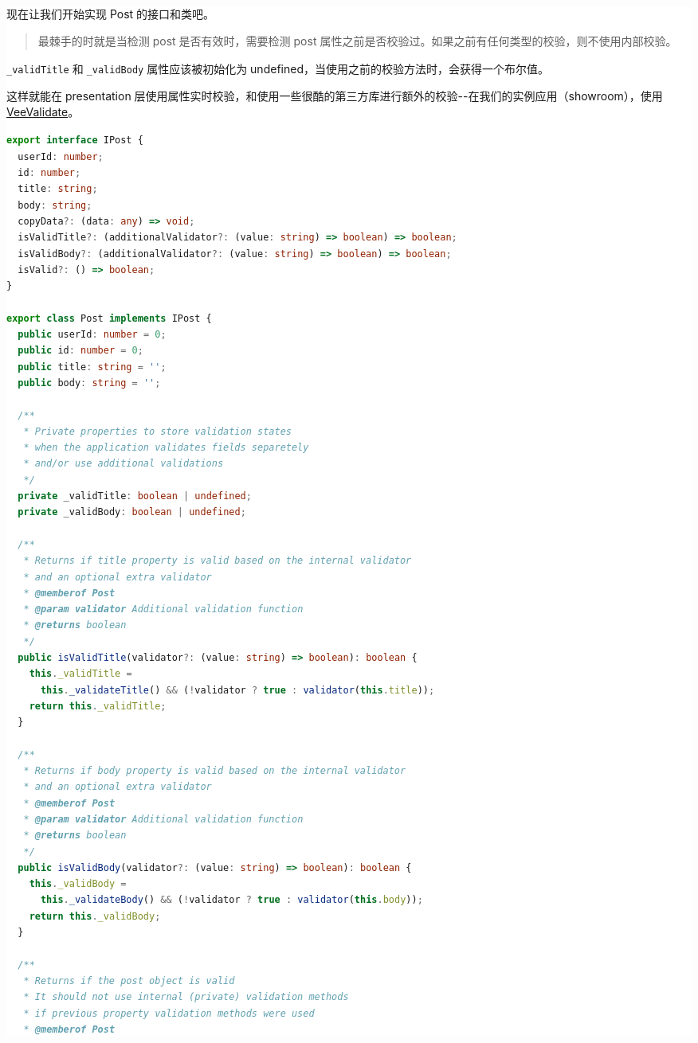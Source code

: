 现在让我们开始实现 Post 的接口和类吧。

> 最棘手的时就是当检测 post 是否有效时，需要检测 post 属性之前是否校验过。如果之前有任何类型的校验，则不使用内部校验。

`_validTitle` 和 `_validBody` 属性应该被初始化为 undefined，当使用之前的校验方法时，会获得一个布尔值。

这样就能在 presentation 层使用属性实时校验，和使用一些很酷的第三方库进行额外的校验--在我们的实例应用（showroom），使用 [VeeValidate](https://logaretm.github.io/vee-validate/)。

```ts
export interface IPost {
  userId: number;
  id: number;
  title: string;
  body: string;
  copyData?: (data: any) => void;
  isValidTitle?: (additionalValidator?: (value: string) => boolean) => boolean;
  isValidBody?: (additionalValidator?: (value: string) => boolean) => boolean;
  isValid?: () => boolean;
}

export class Post implements IPost {
  public userId: number = 0;
  public id: number = 0;
  public title: string = '';
  public body: string = '';

  /**
   * Private properties to store validation states
   * when the application validates fields separetely
   * and/or use additional validations
   */
  private _validTitle: boolean | undefined;
  private _validBody: boolean | undefined;

  /**
   * Returns if title property is valid based on the internal validator
   * and an optional extra validator
   * @memberof Post
   * @param validator Additional validation function
   * @returns boolean
   */
  public isValidTitle(validator?: (value: string) => boolean): boolean {
    this._validTitle =
      this._validateTitle() && (!validator ? true : validator(this.title));
    return this._validTitle;
  }

  /**
   * Returns if body property is valid based on the internal validator
   * and an optional extra validator
   * @memberof Post
   * @param validator Additional validation function
   * @returns boolean
   */
  public isValidBody(validator?: (value: string) => boolean): boolean {
    this._validBody =
      this._validateBody() && (!validator ? true : validator(this.body));
    return this._validBody;
  }

  /**
   * Returns if the post object is valid
   * It should not use internal (private) validation methods
   * if previous property validation methods were used
   * @memberof Post
```